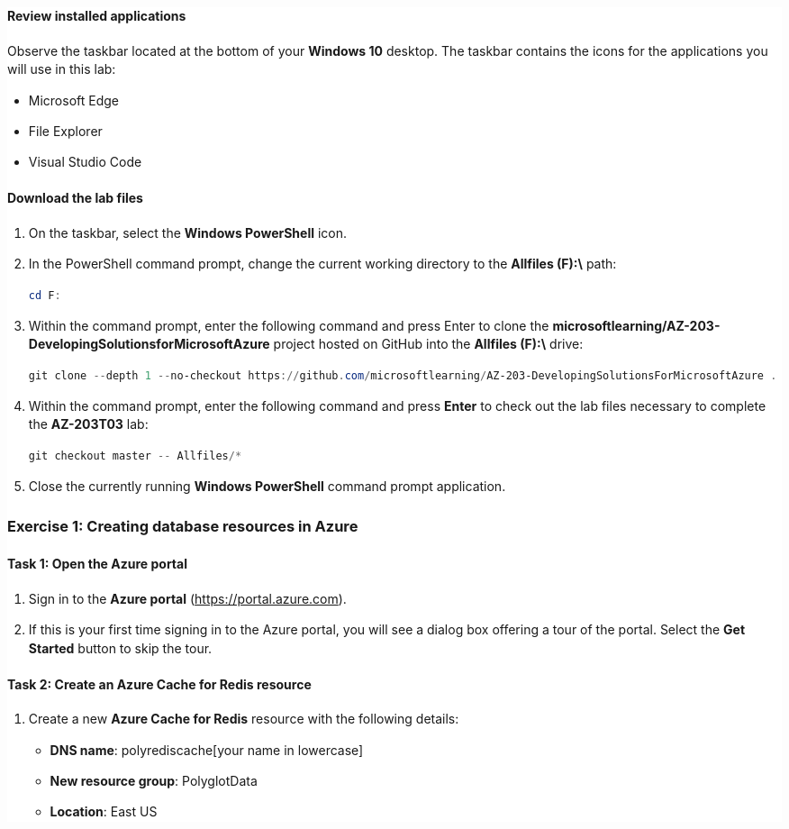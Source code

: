 #### Review installed applications

Observe the taskbar located at the bottom of your **Windows 10** desktop. The taskbar contains the icons for the applications you will use in this lab:

-   Microsoft Edge

-   File Explorer

-   Visual Studio Code

#### Download the lab files

1.  On the taskbar, select the **Windows PowerShell** icon.

1.  In the PowerShell command prompt, change the current working directory to the **Allfiles (F):\\** path:

    ```powershell
    cd F:
    ```

1.  Within the command prompt, enter the following command and press Enter to clone the **microsoftlearning/AZ-203-DevelopingSolutionsforMicrosoftAzure** project hosted on GitHub into the **Allfiles (F):\\** drive:

    ```powershell
    git clone --depth 1 --no-checkout https://github.com/microsoftlearning/AZ-203-DevelopingSolutionsForMicrosoftAzure .
    ```

1.  Within the command prompt, enter the following command and press **Enter** to check out the lab files necessary to complete the **AZ-203T03** lab:

    ```powershell
    git checkout master -- Allfiles/*
    ```

1.  Close the currently running **Windows PowerShell** command prompt application.

### Exercise 1: Creating database resources in Azure

#### Task 1: Open the Azure portal

1.  Sign in to the **Azure portal** (<https://portal.azure.com>).

1.  If this is your first time signing in to the Azure portal, you will see a dialog box offering a tour of the portal. Select the **Get Started** button to skip the tour.

#### Task 2: Create an Azure Cache for Redis resource

1.  Create a new **Azure Cache for Redis** resource with the following details:

    -   **DNS name**: polyrediscache\[your name in lowercase\]
        
    -   **New resource group**: PolyglotData

    -   **Location**: East US
